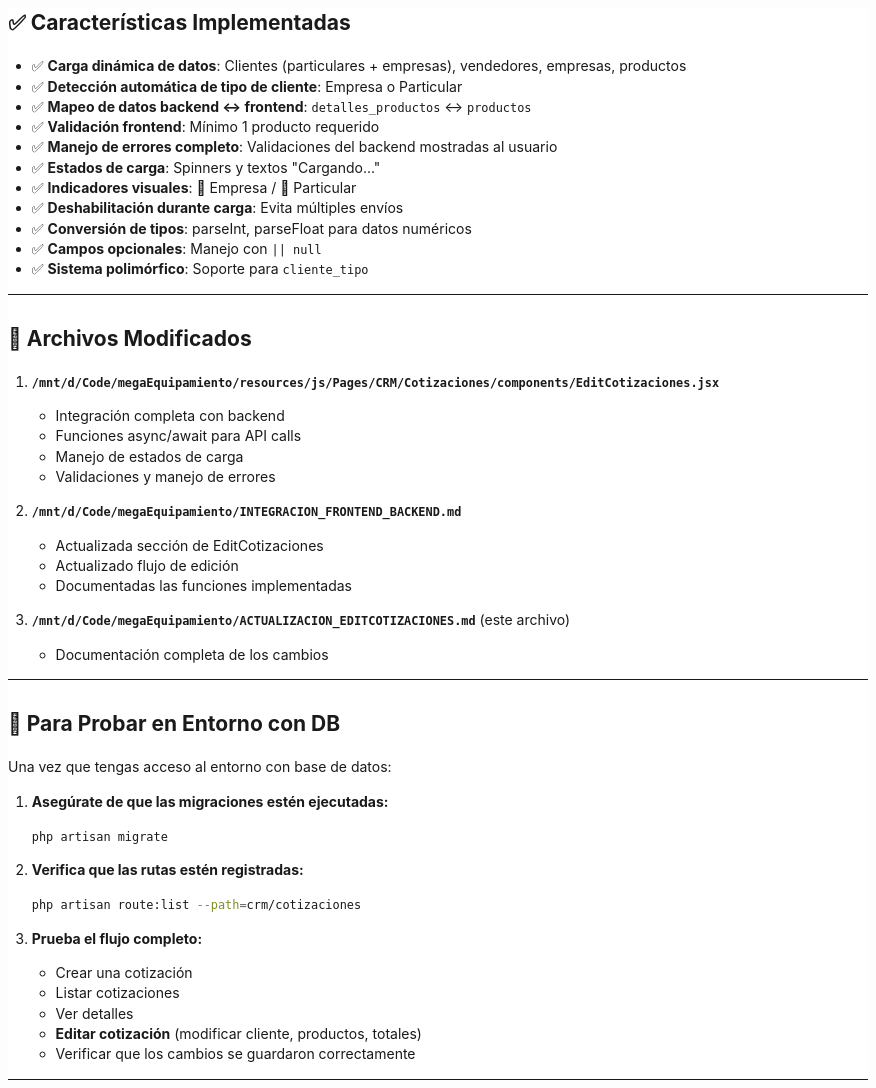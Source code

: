 
## ✅ Características Implementadas

- ✅ **Carga dinámica de datos**: Clientes (particulares + empresas), vendedores, empresas, productos
- ✅ **Detección automática de tipo de cliente**: Empresa o Particular
- ✅ **Mapeo de datos backend ↔ frontend**: `detalles_productos` ↔ `productos`
- ✅ **Validación frontend**: Mínimo 1 producto requerido
- ✅ **Manejo de errores completo**: Validaciones del backend mostradas al usuario
- ✅ **Estados de carga**: Spinners y textos "Cargando..."
- ✅ **Indicadores visuales**: 🏢 Empresa / 👤 Particular
- ✅ **Deshabilitación durante carga**: Evita múltiples envíos
- ✅ **Conversión de tipos**: parseInt, parseFloat para datos numéricos
- ✅ **Campos opcionales**: Manejo con `|| null`
- ✅ **Sistema polimórfico**: Soporte para `cliente_tipo`

---

## 📝 Archivos Modificados

1. **`/mnt/d/Code/megaEquipamiento/resources/js/Pages/CRM/Cotizaciones/components/EditCotizaciones.jsx`**
   - Integración completa con backend
   - Funciones async/await para API calls
   - Manejo de estados de carga
   - Validaciones y manejo de errores

2. **`/mnt/d/Code/megaEquipamiento/INTEGRACION_FRONTEND_BACKEND.md`**
   - Actualizada sección de EditCotizaciones
   - Actualizado flujo de edición
   - Documentadas las funciones implementadas

3. **`/mnt/d/Code/megaEquipamiento/ACTUALIZACION_EDITCOTIZACIONES.md`** (este archivo)
   - Documentación completa de los cambios

---

## 🚀 Para Probar en Entorno con DB

Una vez que tengas acceso al entorno con base de datos:

1. **Asegúrate de que las migraciones estén ejecutadas:**
   ```bash
   php artisan migrate
   ```

2. **Verifica que las rutas estén registradas:**
   ```bash
   php artisan route:list --path=crm/cotizaciones
   ```

3. **Prueba el flujo completo:**
   - Crear una cotización
   - Listar cotizaciones
   - Ver detalles
   - **Editar cotización** (modificar cliente, productos, totales)
   - Verificar que los cambios se guardaron correctamente

---